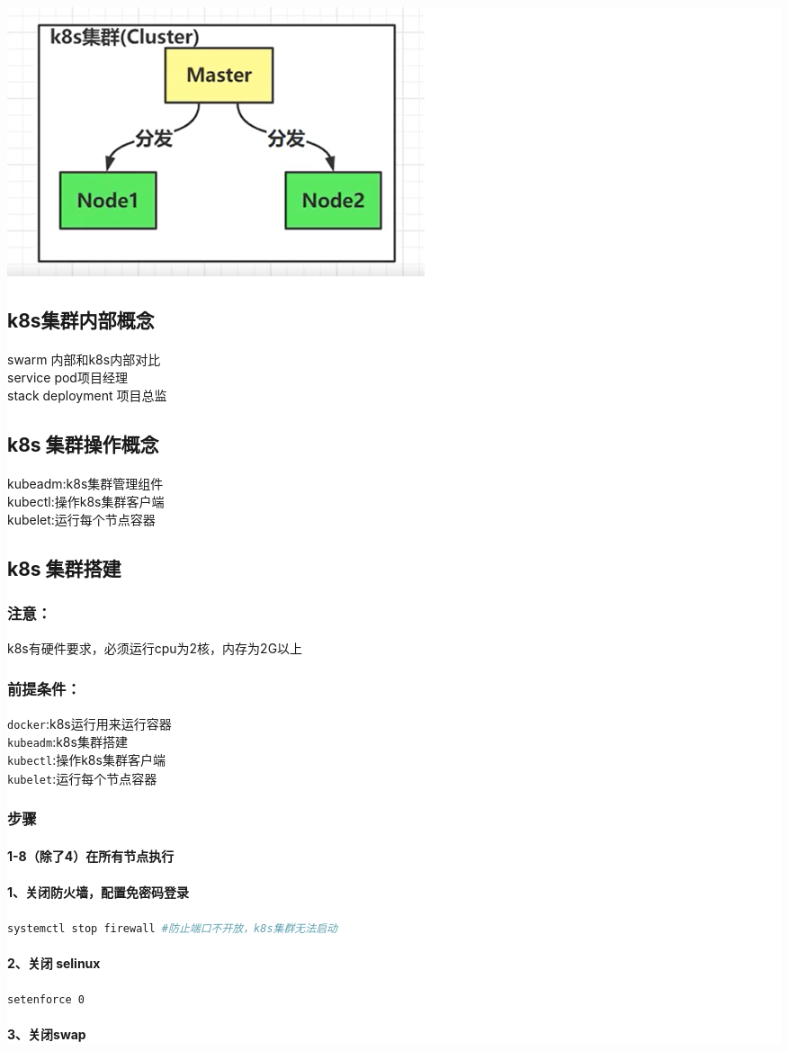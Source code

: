 ![Alt text](/images/docker/03/docker03_001.png)

## k8s集群内部概念  
swarm 内部和k8s内部对比  
service pod项目经理  
stack deployment 项目总监  

## k8s 集群操作概念
kubeadm:k8s集群管理组件   
kubectl:操作k8s集群客户端    
kubelet:运行每个节点容器   

## k8s 集群搭建  
### 注意：
k8s有硬件要求，必须运行cpu为2核，内存为2G以上
### 前提条件：
`docker`:k8s运行用来运行容器    
`kubeadm`:k8s集群搭建   
`kubectl`:操作k8s集群客户端   
`kubelet`:运行每个节点容器  

### 步骤  
#### 1-8（除了4）在所有节点执行  
#### 1、关闭防火墙，配置免密码登录
``` bash
systemctl stop firewall #防止端口不开放，k8s集群无法启动
```
#### 2、关闭 selinux
```bash
setenforce 0
```
#### 3、关闭swap  